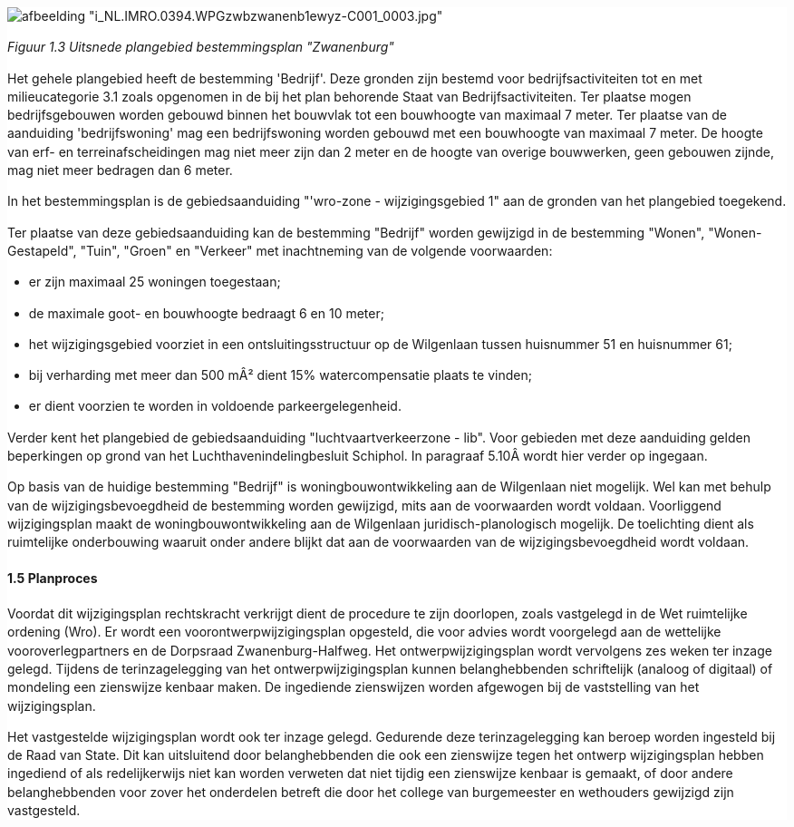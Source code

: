 ![afbeelding "i_NL.IMRO.0394.WPGzwbzwanenb1ewyz-C001_0003.jpg"](i_NL.IMRO.0394.WPGzwbzwanenb1ewyz-C001_0003.jpg)

*Figuur 1\.3 Uitsnede plangebied bestemmingsplan "Zwanenburg"*

Het gehele plangebied heeft de bestemming 'Bedrijf'. Deze gronden zijn bestemd voor bedrijfsactiviteiten tot en met milieucategorie 3\.1 zoals opgenomen in de bij het plan behorende Staat van Bedrijfsactiviteiten. Ter plaatse mogen bedrijfsgebouwen worden gebouwd binnen het bouwvlak tot een bouwhoogte van maximaal 7 meter. Ter plaatse van de aanduiding 'bedrijfswoning' mag een bedrijfswoning worden gebouwd met een bouwhoogte van maximaal 7 meter. De hoogte van erf\- en terreinafscheidingen mag niet meer zijn dan 2 meter en de hoogte van overige bouwwerken, geen gebouwen zijnde, mag niet meer bedragen dan 6 meter.

In het bestemmingsplan is de gebiedsaanduiding "'wro\-zone \- wijzigingsgebied 1" aan de gronden van het plangebied toegekend.

Ter plaatse van deze gebiedsaanduiding kan de bestemming "Bedrijf" worden gewijzigd in de bestemming "Wonen", "Wonen\-Gestapeld", "Tuin", "Groen" en "Verkeer" met inachtneming van de volgende voorwaarden:

* er zijn maximaal 25 woningen toegestaan;

* de maximale goot\- en bouwhoogte bedraagt 6 en 10 meter;

* het wijzigingsgebied voorziet in een ontsluitingsstructuur op de Wilgenlaan tussen huisnummer 51 en huisnummer 61;

* bij verharding met meer dan 500 mÂ² dient 15% watercompensatie plaats te vinden;

* er dient voorzien te worden in voldoende parkeergelegenheid.

Verder kent het plangebied de gebiedsaanduiding "luchtvaartverkeerzone \- lib". Voor gebieden met deze aanduiding gelden beperkingen op grond van het Luchthavenindelingbesluit Schiphol. In paragraaf 5\.10Â wordt hier verder op ingegaan.

Op basis van de huidige bestemming "Bedrijf" is woningbouwontwikkeling aan de Wilgenlaan niet mogelijk. Wel kan met behulp van de wijzigingsbevoegdheid de bestemming worden gewijzigd, mits aan de voorwaarden wordt voldaan. Voorliggend wijzigingsplan maakt de woningbouwontwikkeling aan de Wilgenlaan juridisch\-planologisch mogelijk. De toelichting dient als ruimtelijke onderbouwing waaruit onder andere blijkt dat aan de voorwaarden van de wijzigingsbevoegdheid wordt voldaan.

#### 1\.5 Planproces

Voordat dit wijzigingsplan rechtskracht verkrijgt dient de procedure te zijn doorlopen, zoals vastgelegd in de Wet ruimtelijke ordening (Wro). Er wordt een voorontwerpwijzigingsplan opgesteld, die voor advies wordt voorgelegd aan de wettelijke vooroverlegpartners en de Dorpsraad Zwanenburg\-Halfweg. Het ontwerpwijzigingsplan wordt vervolgens zes weken ter inzage gelegd. Tijdens de terinzagelegging van het ontwerpwijzigingsplan kunnen belanghebbenden schriftelijk (analoog of digitaal) of mondeling een zienswijze kenbaar maken. De ingediende zienswijzen worden afgewogen bij de vaststelling van het wijzigingsplan.

Het vastgestelde wijzigingsplan wordt ook ter inzage gelegd. Gedurende deze terinzagelegging kan beroep worden ingesteld bij de Raad van State. Dit kan uitsluitend door belanghebbenden die ook een zienswijze tegen het ontwerp wijzigingsplan hebben ingediend of als redelijkerwijs niet kan worden verweten dat niet tijdig een zienswijze kenbaar is gemaakt, of door andere belanghebbenden voor zover het onderdelen betreft die door het college van burgemeester en wethouders gewijzigd zijn vastgesteld.
